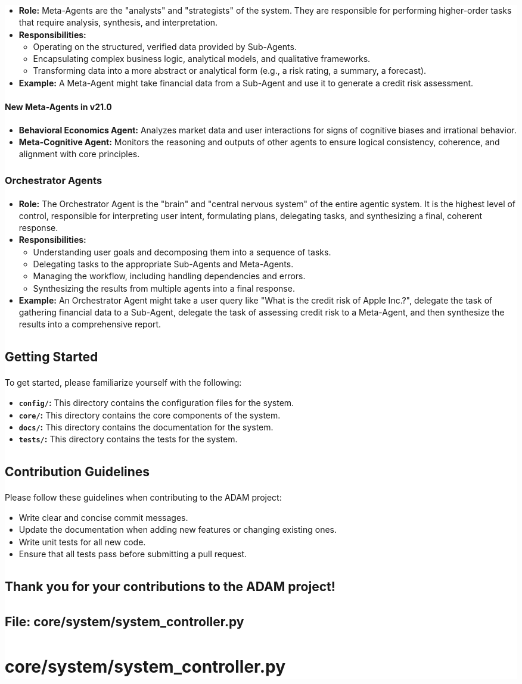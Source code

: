 *   **Role:** Meta-Agents are the "analysts" and "strategists" of the system. They are responsible for performing higher-order tasks that require analysis, synthesis, and interpretation.
*   **Responsibilities:**
    *   Operating on the structured, verified data provided by Sub-Agents.
    *   Encapsulating complex business logic, analytical models, and qualitative frameworks.
    *   Transforming data into a more abstract or analytical form (e.g., a risk rating, a summary, a forecast).
*   **Example:** A Meta-Agent might take financial data from a Sub-Agent and use it to generate a credit risk assessment.

#### New Meta-Agents in v21.0

*   **Behavioral Economics Agent:** Analyzes market data and user interactions for signs of cognitive biases and irrational behavior.
*   **Meta-Cognitive Agent:** Monitors the reasoning and outputs of other agents to ensure logical consistency, coherence, and alignment with core principles.

### Orchestrator Agents

*   **Role:** The Orchestrator Agent is the "brain" and "central nervous system" of the entire agentic system. It is the highest level of control, responsible for interpreting user intent, formulating plans, delegating tasks, and synthesizing a final, coherent response.
*   **Responsibilities:**
    *   Understanding user goals and decomposing them into a sequence of tasks.
    *   Delegating tasks to the appropriate Sub-Agents and Meta-Agents.
    *   Managing the workflow, including handling dependencies and errors.
    *   Synthesizing the results from multiple agents into a final response.
*   **Example:** An Orchestrator Agent might take a user query like "What is the credit risk of Apple Inc.?", delegate the task of gathering financial data to a Sub-Agent, delegate the task of assessing credit risk to a Meta-Agent, and then synthesize the results into a comprehensive report.

## Getting Started

To get started, please familiarize yourself with the following:

*   **`config/`:** This directory contains the configuration files for the system.
*   **`core/`:** This directory contains the core components of the system.
*   **`docs/`:** This directory contains the documentation for the system.
*   **`tests/`:** This directory contains the tests for the system.

## Contribution Guidelines

Please follow these guidelines when contributing to the ADAM project:

*   Write clear and concise commit messages.
*   Update the documentation when adding new features or changing existing ones.
*   Write unit tests for all new code.
*   Ensure that all tests pass before submitting a pull request.

Thank you for your contributions to the ADAM project!
---
File: core/system/system_controller.py
---
# core/system/system_controller.py
